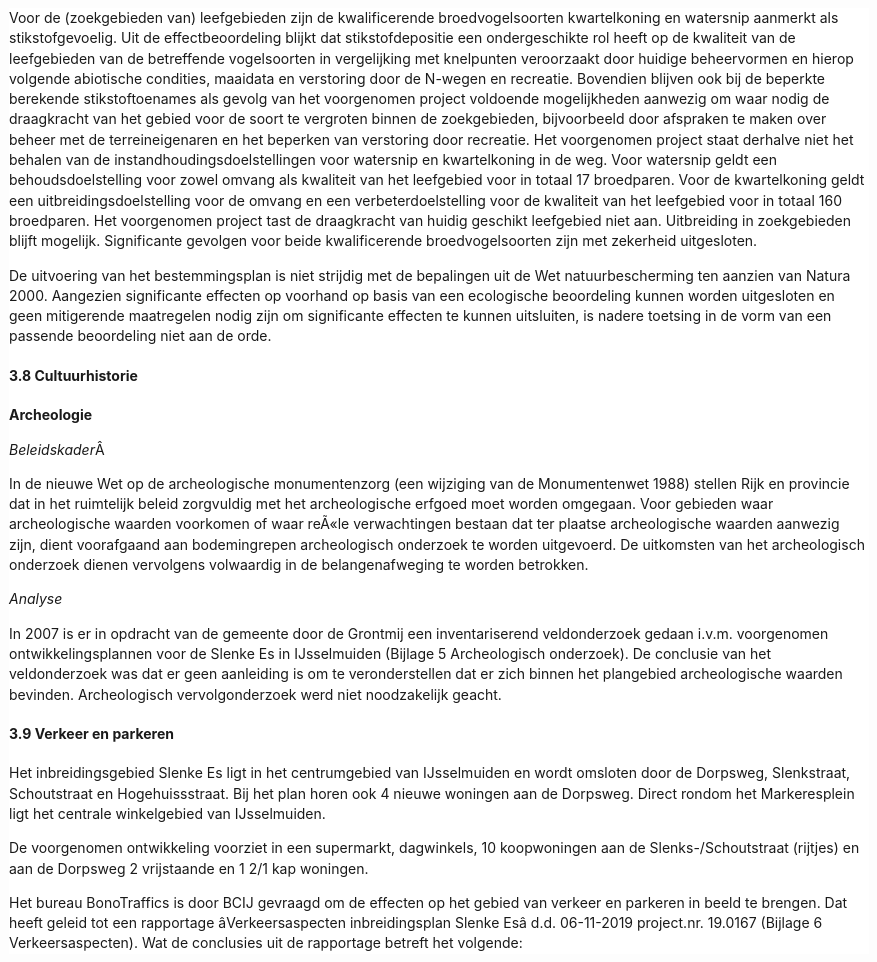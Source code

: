 Voor de (zoekgebieden van) leefgebieden zijn de kwalificerende broedvogelsoorten kwartelkoning en watersnip aanmerkt als stikstofgevoelig. Uit de effectbeoordeling blijkt dat stikstofdepositie een ondergeschikte rol heeft op de kwaliteit van de leefgebieden van de betreffende vogelsoorten in vergelijking met knelpunten veroorzaakt door huidige beheervormen en hierop volgende abiotische condities, maaidata en verstoring door de N\-wegen en recreatie. Bovendien blijven ook bij de beperkte berekende stikstoftoenames als gevolg van het voorgenomen project voldoende mogelijkheden aanwezig om waar nodig de draagkracht van het gebied voor de soort te vergroten binnen de zoekgebieden, bijvoorbeeld door afspraken te maken over beheer met de terreineigenaren en het beperken van verstoring door recreatie. Het voorgenomen project staat derhalve niet het behalen van de instandhoudingsdoelstellingen voor watersnip en kwartelkoning in de weg. Voor watersnip geldt een behoudsdoelstelling voor zowel omvang als kwaliteit van het leefgebied voor in totaal 17 broedparen. Voor de kwartelkoning geldt een uitbreidingsdoelstelling voor de omvang en een verbeterdoelstelling voor de kwaliteit van het leefgebied voor in totaal 160 broedparen. Het voorgenomen project tast de draagkracht van huidig geschikt leefgebied niet aan. Uitbreiding in zoekgebieden blijft mogelijk. Significante gevolgen voor beide kwalificerende broedvogelsoorten zijn met zekerheid uitgesloten.

De uitvoering van het bestemmingsplan is niet strijdig met de bepalingen uit de Wet natuurbescherming ten aanzien van Natura 2000\. Aangezien significante effecten op voorhand op basis van een ecologische beoordeling kunnen worden uitgesloten en geen mitigerende maatregelen nodig zijn om significante effecten te kunnen uitsluiten, is nadere toetsing in de vorm van een passende beoordeling niet aan de orde.

#### 3\.8 Cultuurhistorie

**Archeologie**

*Beleidskader*Â

In de nieuwe Wet op de archeologische monumentenzorg (een wijziging van de Monumentenwet 1988\) stellen Rijk en provincie dat in het ruimtelijk beleid zorgvuldig met het archeologische erfgoed moet worden omgegaan. Voor gebieden waar archeologische waarden voorkomen of waar reÃ«le verwachtingen bestaan dat ter plaatse archeologische waarden aanwezig zijn, dient voorafgaand aan bodemingrepen archeologisch onderzoek te worden uitgevoerd. De uitkomsten van het archeologisch onderzoek dienen vervolgens volwaardig in de belangenafweging te worden betrokken.

*Analyse*

In 2007 is er in opdracht van de gemeente door de Grontmij een inventariserend veldonderzoek gedaan i.v.m. voorgenomen ontwikkelingsplannen voor de Slenke Es in IJsselmuiden (Bijlage 5 Archeologisch onderzoek). De conclusie van het veldonderzoek was dat er geen aanleiding is om te veronderstellen dat er zich binnen het plangebied archeologische waarden bevinden. Archeologisch vervolgonderzoek werd niet noodzakelijk geacht.

#### 3\.9 Verkeer en parkeren

Het inbreidingsgebied Slenke Es ligt in het centrumgebied van IJsselmuiden en wordt omsloten door de Dorpsweg, Slenkstraat, Schoutstraat en Hogehuissstraat. Bij het plan horen ook 4 nieuwe woningen aan de Dorpsweg. Direct rondom het Markeresplein ligt het centrale winkelgebied van IJsselmuiden.

De voorgenomen ontwikkeling voorziet in een supermarkt, dagwinkels, 10 koopwoningen aan de Slenks\-/Schoutstraat (rijtjes) en aan de Dorpsweg 2 vrijstaande en 1 2/1 kap woningen.

Het bureau BonoTraffics is door BCIJ gevraagd om de effecten op het gebied van verkeer en parkeren in beeld te brengen. Dat heeft geleid tot een rapportage âVerkeersaspecten inbreidingsplan Slenke Esâ d.d. 06\-11\-2019 project.nr. 19\.0167 (Bijlage 6 Verkeersaspecten). Wat de conclusies uit de rapportage betreft het volgende:
